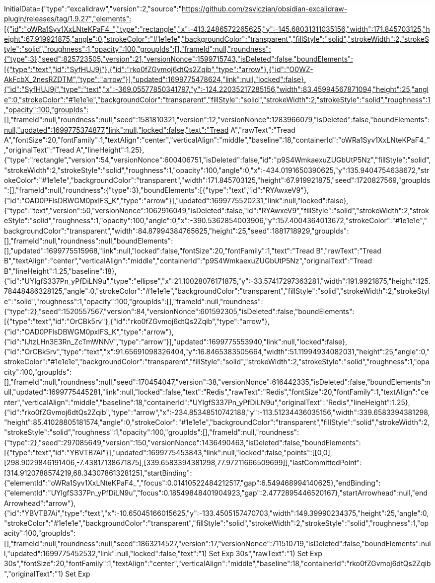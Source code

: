 InitialData={"type":"excalidraw","version":2,"source":"https://github.com/zsviczian/obsidian-excalidraw-plugin/releases/tag/1.9.27","elements":[{"id":"oWRa1Syv1XxLNteKPaF4_","type":"rectangle","x":-413.2486572265625,"y":-145.68031311035156,"width":171.845703125,"height":67.919921875,"angle":0,"strokeColor":"#1e1e1e","backgroundColor":"transparent","fillStyle":"solid","strokeWidth":2,"strokeStyle":"solid","roughness":1,"opacity":100,"groupIds":[],"frameId":null,"roundness":{"type":3},"seed":825723505,"version":21,"versionNonce":1599715743,"isDeleted":false,"boundElements":[{"type":"text","id":"SyfHUJ9j"},{"id":"rko0fZGvmoj6dtQs2Zqib","type":"arrow"},{"id":"O0WZ-AkFcbX_2nesRZDTM","type":"arrow"}],"updated":1699775478624,"link":null,"locked":false},{"id":"SyfHUJ9j","type":"text","x":-369.05577850341797,"y":-124.22035217285156,"width":83.45994567871094,"height":25,"angle":0,"strokeColor":"#1e1e1e","backgroundColor":"transparent","fillStyle":"solid","strokeWidth":2,"strokeStyle":"solid","roughness":1,"opacity":100,"groupIds":[],"frameId":null,"roundness":null,"seed":1581810321,"version":12,"versionNonce":1283966079,"isDeleted":false,"boundElements":null,"updated":1699775374877,"link":null,"locked":false,"text":"Tread A","rawText":"Tread A","fontSize":20,"fontFamily":1,"textAlign":"center","verticalAlign":"middle","baseline":18,"containerId":"oWRa1Syv1XxLNteKPaF4_","originalText":"Tread A","lineHeight":1.25},{"type":"rectangle","version":54,"versionNonce":600406751,"isDeleted":false,"id":"p9S4WmkaexuZUGbUtP5Nz","fillStyle":"solid","strokeWidth":2,"strokeStyle":"solid","roughness":1,"opacity":100,"angle":0,"x":-434.0191650390625,"y":135.9404754638672,"strokeColor":"#1e1e1e","backgroundColor":"transparent","width":171.845703125,"height":67.919921875,"seed":1720827569,"groupIds":[],"frameId":null,"roundness":{"type":3},"boundElements":[{"type":"text","id":"RYAwxeV9"},{"id":"OAD0PFlsDBWGM0pxIFS_K","type":"arrow"}],"updated":1699775520231,"link":null,"locked":false},{"type":"text","version":50,"versionNonce":1062916049,"isDeleted":false,"id":"RYAwxeV9","fillStyle":"solid","strokeWidth":2,"strokeStyle":"solid","roughness":1,"opacity":100,"angle":0,"x":-390.5362854003906,"y":157.4004364013672,"strokeColor":"#1e1e1e","backgroundColor":"transparent","width":84.87994384765625,"height":25,"seed":1881718929,"groupIds":[],"frameId":null,"roundness":null,"boundElements":[],"updated":1699775515968,"link":null,"locked":false,"fontSize":20,"fontFamily":1,"text":"Tread B","rawText":"Tread B","textAlign":"center","verticalAlign":"middle","containerId":"p9S4WmkaexuZUGbUtP5Nz","originalText":"Tread B","lineHeight":1.25,"baseline":18},{"id":"UYlgfS337Pn_yPfDiLN9u","type":"ellipse","x":21.10028076171875,"y":-33.57417297363281,"width":191.9921875,"height":125.78448486328125,"angle":0,"strokeColor":"#1e1e1e","backgroundColor":"transparent","fillStyle":"solid","strokeWidth":2,"strokeStyle":"solid","roughness":1,"opacity":100,"groupIds":[],"frameId":null,"roundness":{"type":2},"seed":1520557567,"version":84,"versionNonce":601592305,"isDeleted":false,"boundElements":[{"type":"text","id":"OrCBk5rv"},{"id":"rko0fZGvmoj6dtQs2Zqib","type":"arrow"},{"id":"OAD0PFlsDBWGM0pxIFS_K","type":"arrow"},{"id":"lJtzLHn3E3Rn_ZcTmWNNV","type":"arrow"}],"updated":1699775553940,"link":null,"locked":false},{"id":"OrCBk5rv","type":"text","x":91.65691098326404,"y":16.8465383505664,"width":51.11994934082031,"height":25,"angle":0,"strokeColor":"#1e1e1e","backgroundColor":"transparent","fillStyle":"solid","strokeWidth":2,"strokeStyle":"solid","roughness":1,"opacity":100,"groupIds":[],"frameId":null,"roundness":null,"seed":170454047,"version":38,"versionNonce":616442335,"isDeleted":false,"boundElements":null,"updated":1699775445281,"link":null,"locked":false,"text":"Redis","rawText":"Redis","fontSize":20,"fontFamily":1,"textAlign":"center","verticalAlign":"middle","baseline":18,"containerId":"UYlgfS337Pn_yPfDiLN9u","originalText":"Redis","lineHeight":1.25},{"id":"rko0fZGvmoj6dtQs2Zqib","type":"arrow","x":-234.85348510742188,"y":-113.51234436035156,"width":339.6583394381298,"height":85.41028805181574,"angle":0,"strokeColor":"#1e1e1e","backgroundColor":"transparent","fillStyle":"solid","strokeWidth":2,"strokeStyle":"solid","roughness":1,"opacity":100,"groupIds":[],"frameId":null,"roundness":{"type":2},"seed":297085649,"version":150,"versionNonce":1436490463,"isDeleted":false,"boundElements":[{"type":"text","id":"YBVTB7Ai"}],"updated":1699775453843,"link":null,"locked":false,"points":[[0,0],[298.9029846191406,-7.43817138671875],[339.6583394381298,77.97211666509699]],"lastCommittedPoint":[314.9120788574219,68.34307861328125],"startBinding":{"elementId":"oWRa1Syv1XxLNteKPaF4_","focus":0.01410522484212517,"gap":6.549468994140625},"endBinding":{"elementId":"UYlgfS337Pn_yPfDiLN9u","focus":0.18549848401904923,"gap":2.4772895446520167},"startArrowhead":null,"endArrowhead":"arrow"},{"id":"YBVTB7Ai","type":"text","x":-10.65045166015625,"y":-133.4505157470703,"width":149.39990234375,"height":25,"angle":0,"strokeColor":"#1e1e1e","backgroundColor":"transparent","fillStyle":"solid","strokeWidth":2,"strokeStyle":"solid","roughness":1,"opacity":100,"groupIds":[],"frameId":null,"roundness":null,"seed":1863214527,"version":17,"versionNonce":711510719,"isDeleted":false,"boundElements":null,"updated":1699775452532,"link":null,"locked":false,"text":"1) Set Exp 30s","rawText":"1) Set Exp 30s","fontSize":20,"fontFamily":1,"textAlign":"center","verticalAlign":"middle","baseline":18,"containerId":"rko0fZGvmoj6dtQs2Zqib","originalText":"1) Set Exp